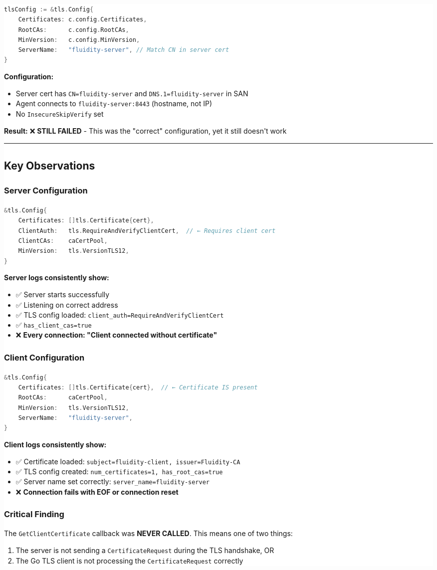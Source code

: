 ```go
tlsConfig := &tls.Config{
    Certificates: c.config.Certificates,
    RootCAs:      c.config.RootCAs,
    MinVersion:   c.config.MinVersion,
    ServerName:   "fluidity-server", // Match CN in server cert
}
```

**Configuration:**
- Server cert has `CN=fluidity-server` and `DNS.1=fluidity-server` in SAN
- Agent connects to `fluidity-server:8443` (hostname, not IP)
- No `InsecureSkipVerify` set

**Result:** ❌ **STILL FAILED** - This was the "correct" configuration, yet it still doesn't work

---

## Key Observations

### Server Configuration
```go
&tls.Config{
    Certificates: []tls.Certificate{cert},
    ClientAuth:   tls.RequireAndVerifyClientCert,  // ← Requires client cert
    ClientCAs:    caCertPool,
    MinVersion:   tls.VersionTLS12,
}
```

**Server logs consistently show:**
- ✅ Server starts successfully
- ✅ Listening on correct address
- ✅ TLS config loaded: `client_auth=RequireAndVerifyClientCert`
- ✅ `has_client_cas=true`
- ❌ **Every connection: "Client connected without certificate"**

### Client Configuration
```go
&tls.Config{
    Certificates: []tls.Certificate{cert},  // ← Certificate IS present
    RootCAs:      caCertPool,
    MinVersion:   tls.VersionTLS12,
    ServerName:   "fluidity-server",
}
```

**Client logs consistently show:**
- ✅ Certificate loaded: `subject=fluidity-client, issuer=Fluidity-CA`
- ✅ TLS config created: `num_certificates=1, has_root_cas=true`
- ✅ Server name set correctly: `server_name=fluidity-server`
- ❌ **Connection fails with EOF or connection reset**

### Critical Finding
The `GetClientCertificate` callback was **NEVER CALLED**. This means one of two things:
1. The server is not sending a `CertificateRequest` during the TLS handshake, OR
2. The Go TLS client is not processing the `CertificateRequest` correctly

